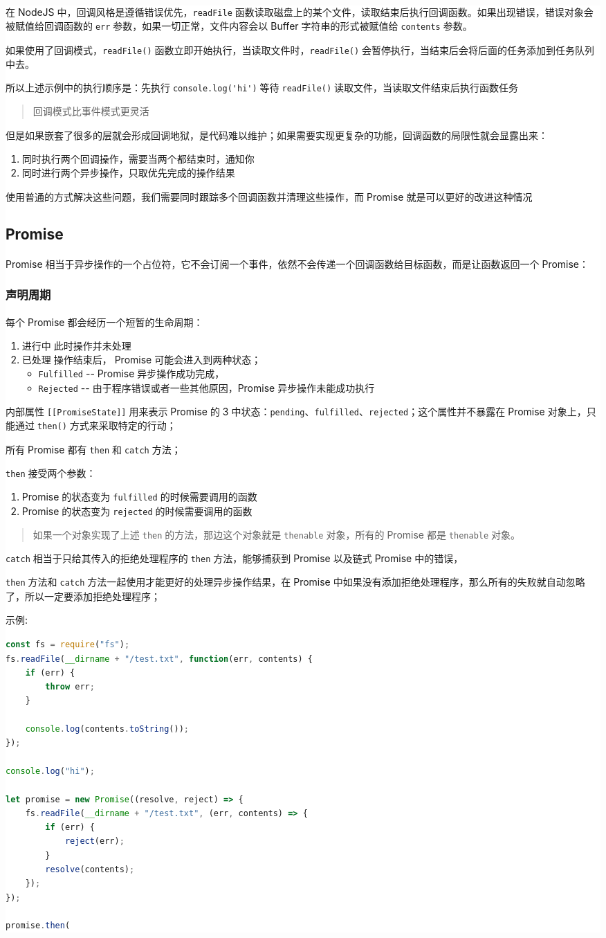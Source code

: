 在 NodeJS 中，回调风格是遵循错误优先，`readFile` 函数读取磁盘上的某个文件，读取结束后执行回调函数。如果出现错误，错误对象会被赋值给回调函数的 `err` 参数，如果一切正常，文件内容会以 Buffer 字符串的形式被赋值给 `contents` 参数。

如果使用了回调模式，`readFile()` 函数立即开始执行，当读取文件时，`readFile()` 会暂停执行，当结束后会将后面的任务添加到任务队列中去。

所以上述示例中的执行顺序是：先执行 `console.log('hi')` 等待 `readFile()` 读取文件，当读取文件结束后执行函数任务

> 回调模式比事件模式更灵活

但是如果嵌套了很多的层就会形成回调地狱，是代码难以维护；如果需要实现更复杂的功能，回调函数的局限性就会显露出来：

1.  同时执行两个回调操作，需要当两个都结束时，通知你
2.  同时进行两个异步操作，只取优先完成的操作结果

使用普通的方式解决这些问题，我们需要同时跟踪多个回调函数并清理这些操作，而 Promise 就是可以更好的改进这种情况

## Promise

Promise 相当于异步操作的一个占位符，它不会订阅一个事件，依然不会传递一个回调函数给目标函数，而是让函数返回一个 Promise：

### 声明周期

每个 Promise 都会经历一个短暂的生命周期：

1.  进行中
    此时操作并未处理
2.  已处理
    操作结束后， Promise 可能会进入到两种状态；
    -   `Fulfilled` -- Promise 异步操作成功完成，
    -   `Rejected` -- 由于程序错误或者一些其他原因，Promise 异步操作未能成功执行

内部属性 `[[PromiseState]]` 用来表示 Promise 的 3 中状态：`pending`、`fulfilled`、`rejected`；这个属性并不暴露在 Promise 对象上，只能通过 `then()` 方式来采取特定的行动；

所有 Promise 都有 `then` 和 `catch` 方法；

`then` 接受两个参数：

1.  Promise 的状态变为 `fulfilled` 的时候需要调用的函数
2.  Promise 的状态变为 `rejected` 的时候需要调用的函数

> 如果一个对象实现了上述 `then` 的方法，那边这个对象就是 `thenable` 对象，所有的 Promise 都是 `thenable` 对象。

`catch` 相当于只给其传入的拒绝处理程序的 `then` 方法，能够捕获到 Promise 以及链式 Promise 中的错误，

`then` 方法和 `catch` 方法一起使用才能更好的处理异步操作结果，在 Promise 中如果没有添加拒绝处理程序，那么所有的失败就自动忽略了，所以一定要添加拒绝处理程序；

示例:

```js
const fs = require("fs");
fs.readFile(__dirname + "/test.txt", function(err, contents) {
    if (err) {
        throw err;
    }

    console.log(contents.toString());
});

console.log("hi");

let promise = new Promise((resolve, reject) => {
    fs.readFile(__dirname + "/test.txt", (err, contents) => {
        if (err) {
            reject(err);
        }
        resolve(contents);
    });
});

promise.then(
```
